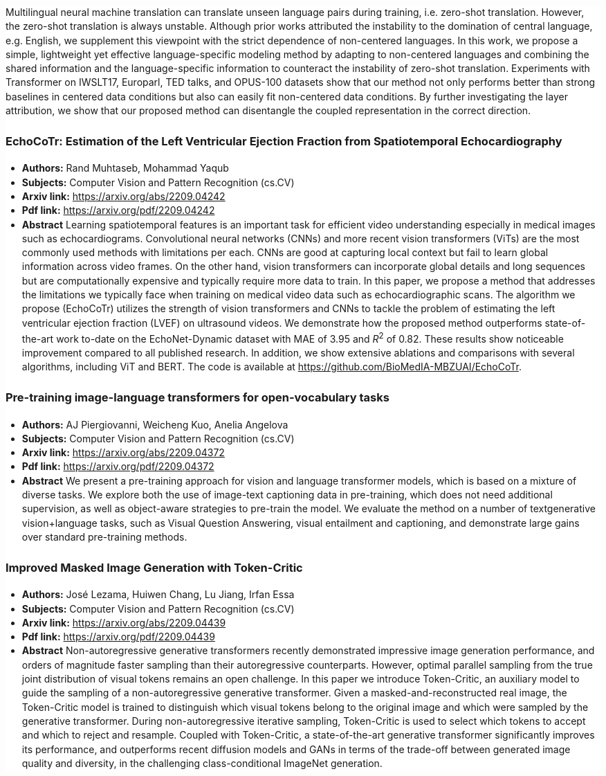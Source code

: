  Multilingual neural machine translation can translate unseen language pairs during training, i.e. zero-shot translation. However, the zero-shot translation is always unstable. Although prior works attributed the instability to the domination of central language, e.g. English, we supplement this viewpoint with the strict dependence of non-centered languages. In this work, we propose a simple, lightweight yet effective language-specific modeling method by adapting to non-centered languages and combining the shared information and the language-specific information to counteract the instability of zero-shot translation. Experiments with Transformer on IWSLT17, Europarl, TED talks, and OPUS-100 datasets show that our method not only performs better than strong baselines in centered data conditions but also can easily fit non-centered data conditions. By further investigating the layer attribution, we show that our proposed method can disentangle the coupled representation in the correct direction.
### EchoCoTr: Estimation of the Left Ventricular Ejection Fraction from  Spatiotemporal Echocardiography
 - **Authors:** Rand Muhtaseb, Mohammad Yaqub
 - **Subjects:** Computer Vision and Pattern Recognition (cs.CV)
 - **Arxiv link:** https://arxiv.org/abs/2209.04242
 - **Pdf link:** https://arxiv.org/pdf/2209.04242
 - **Abstract**
 Learning spatiotemporal features is an important task for efficient video understanding especially in medical images such as echocardiograms. Convolutional neural networks (CNNs) and more recent vision transformers (ViTs) are the most commonly used methods with limitations per each. CNNs are good at capturing local context but fail to learn global information across video frames. On the other hand, vision transformers can incorporate global details and long sequences but are computationally expensive and typically require more data to train. In this paper, we propose a method that addresses the limitations we typically face when training on medical video data such as echocardiographic scans. The algorithm we propose (EchoCoTr) utilizes the strength of vision transformers and CNNs to tackle the problem of estimating the left ventricular ejection fraction (LVEF) on ultrasound videos. We demonstrate how the proposed method outperforms state-of-the-art work to-date on the EchoNet-Dynamic dataset with MAE of 3.95 and $R^2$ of 0.82. These results show noticeable improvement compared to all published research. In addition, we show extensive ablations and comparisons with several algorithms, including ViT and BERT. The code is available at https://github.com/BioMedIA-MBZUAI/EchoCoTr.
### Pre-training image-language transformers for open-vocabulary tasks
 - **Authors:** AJ Piergiovanni, Weicheng Kuo, Anelia Angelova
 - **Subjects:** Computer Vision and Pattern Recognition (cs.CV)
 - **Arxiv link:** https://arxiv.org/abs/2209.04372
 - **Pdf link:** https://arxiv.org/pdf/2209.04372
 - **Abstract**
 We present a pre-training approach for vision and language transformer models, which is based on a mixture of diverse tasks. We explore both the use of image-text captioning data in pre-training, which does not need additional supervision, as well as object-aware strategies to pre-train the model. We evaluate the method on a number of textgenerative vision+language tasks, such as Visual Question Answering, visual entailment and captioning, and demonstrate large gains over standard pre-training methods.
### Improved Masked Image Generation with Token-Critic
 - **Authors:** José Lezama, Huiwen Chang, Lu Jiang, Irfan Essa
 - **Subjects:** Computer Vision and Pattern Recognition (cs.CV)
 - **Arxiv link:** https://arxiv.org/abs/2209.04439
 - **Pdf link:** https://arxiv.org/pdf/2209.04439
 - **Abstract**
 Non-autoregressive generative transformers recently demonstrated impressive image generation performance, and orders of magnitude faster sampling than their autoregressive counterparts. However, optimal parallel sampling from the true joint distribution of visual tokens remains an open challenge. In this paper we introduce Token-Critic, an auxiliary model to guide the sampling of a non-autoregressive generative transformer. Given a masked-and-reconstructed real image, the Token-Critic model is trained to distinguish which visual tokens belong to the original image and which were sampled by the generative transformer. During non-autoregressive iterative sampling, Token-Critic is used to select which tokens to accept and which to reject and resample. Coupled with Token-Critic, a state-of-the-art generative transformer significantly improves its performance, and outperforms recent diffusion models and GANs in terms of the trade-off between generated image quality and diversity, in the challenging class-conditional ImageNet generation.
